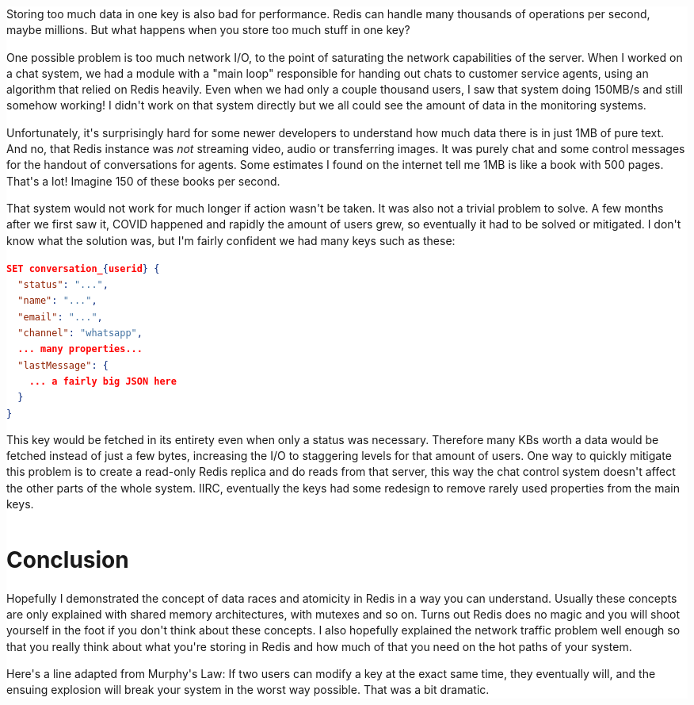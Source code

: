 Storing too much data in one key is also bad for performance. Redis can handle many thousands of operations per second, maybe millions. But what happens when you store too much stuff in one key?

One possible problem is too much network I/O, to the point of saturating the network capabilities of the server. When I worked on a chat system, we had a module with a "main loop" responsible for handing out chats to customer service agents, using an algorithm that relied on Redis heavily. Even when we had only a couple thousand users, I saw that system doing 150MB/s and still somehow working! I didn't work on that system directly but we all could see the amount of data in the monitoring systems.

Unfortunately, it's surprisingly hard for some newer developers to understand how much data there is in just 1MB of pure text. And no, that Redis instance was *not* streaming video, audio or transferring images. It was purely chat and some control messages for the handout of conversations for agents. Some estimates I found on the internet tell me 1MB is like a book with 500 pages. That's a lot! Imagine 150 of these books per second.

That system would not work for much longer if action wasn't be taken. It was also not a trivial problem to solve. A few months after we first saw it, COVID happened and rapidly the amount of users grew, so eventually it had to be solved or mitigated. I don't know what the solution was, but I'm fairly confident we had many keys such as these:

```json
SET conversation_{userid} {
  "status": "...",
  "name": "...",
  "email": "...",
  "channel": "whatsapp",
  ... many properties...
  "lastMessage": {
    ... a fairly big JSON here
  }
}
```

This key would be fetched in its entirety even when only a status was necessary. Therefore many KBs worth a data would be fetched instead of just a few bytes, increasing the I/O to staggering levels for that amount of users. One way to quickly mitigate this problem is to create a read-only Redis replica and do reads from that server, this way the chat control system doesn't affect the other parts of the whole system. IIRC, eventually the keys had some redesign to remove rarely used properties from the main keys.


Conclusion
==========

Hopefully I demonstrated the concept of data races and atomicity in Redis in a way you can understand. Usually these concepts are only explained with shared memory architectures, with mutexes and so on. Turns out Redis does no magic and you will shoot yourself in the foot if you don't think about these concepts. I also hopefully explained the network traffic problem well enough so that you really think about what you're storing in Redis and how much of that you need on the hot paths of your system.

Here's a line adapted from Murphy's Law: If two users can modify a key at the exact same time, they eventually will, and the ensuing explosion will break your system in the worst way possible. That was a bit dramatic.
